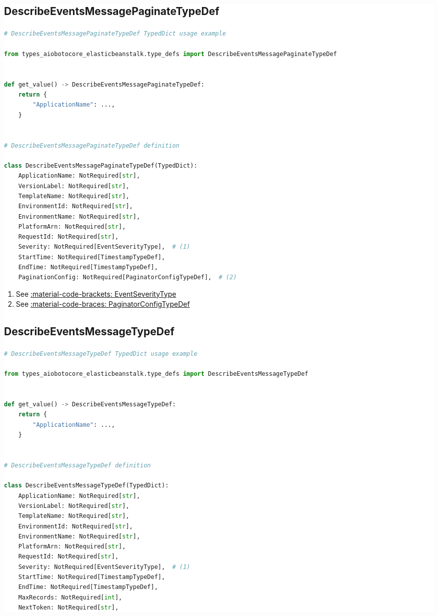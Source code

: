 
## DescribeEventsMessagePaginateTypeDef

```python
# DescribeEventsMessagePaginateTypeDef TypedDict usage example

from types_aiobotocore_elasticbeanstalk.type_defs import DescribeEventsMessagePaginateTypeDef


def get_value() -> DescribeEventsMessagePaginateTypeDef:
    return {
        "ApplicationName": ...,
    }


# DescribeEventsMessagePaginateTypeDef definition

class DescribeEventsMessagePaginateTypeDef(TypedDict):
    ApplicationName: NotRequired[str],
    VersionLabel: NotRequired[str],
    TemplateName: NotRequired[str],
    EnvironmentId: NotRequired[str],
    EnvironmentName: NotRequired[str],
    PlatformArn: NotRequired[str],
    RequestId: NotRequired[str],
    Severity: NotRequired[EventSeverityType],  # (1)
    StartTime: NotRequired[TimestampTypeDef],
    EndTime: NotRequired[TimestampTypeDef],
    PaginationConfig: NotRequired[PaginatorConfigTypeDef],  # (2)
```

1. See [:material-code-brackets: EventSeverityType](./literals.md#eventseveritytype)
2. See [:material-code-braces: PaginatorConfigTypeDef](./type_defs.md#paginatorconfigtypedef)

## DescribeEventsMessageTypeDef

```python
# DescribeEventsMessageTypeDef TypedDict usage example

from types_aiobotocore_elasticbeanstalk.type_defs import DescribeEventsMessageTypeDef


def get_value() -> DescribeEventsMessageTypeDef:
    return {
        "ApplicationName": ...,
    }


# DescribeEventsMessageTypeDef definition

class DescribeEventsMessageTypeDef(TypedDict):
    ApplicationName: NotRequired[str],
    VersionLabel: NotRequired[str],
    TemplateName: NotRequired[str],
    EnvironmentId: NotRequired[str],
    EnvironmentName: NotRequired[str],
    PlatformArn: NotRequired[str],
    RequestId: NotRequired[str],
    Severity: NotRequired[EventSeverityType],  # (1)
    StartTime: NotRequired[TimestampTypeDef],
    EndTime: NotRequired[TimestampTypeDef],
    MaxRecords: NotRequired[int],
    NextToken: NotRequired[str],
```

